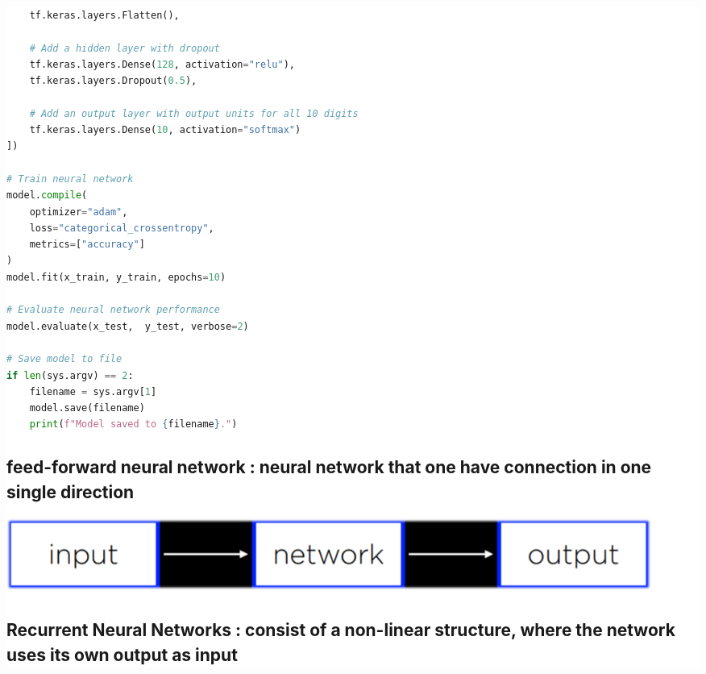 ```python
    tf.keras.layers.Flatten(),

    # Add a hidden layer with dropout
    tf.keras.layers.Dense(128, activation="relu"),
    tf.keras.layers.Dropout(0.5),

    # Add an output layer with output units for all 10 digits
    tf.keras.layers.Dense(10, activation="softmax")
])

# Train neural network
model.compile(
    optimizer="adam",
    loss="categorical_crossentropy",
    metrics=["accuracy"]
)
model.fit(x_train, y_train, epochs=10)

# Evaluate neural network performance
model.evaluate(x_test,  y_test, verbose=2)

# Save model to file
if len(sys.argv) == 2:
    filename = sys.argv[1]
    model.save(filename)
    print(f"Model saved to {filename}.")
```


 ## feed-forward neural network : neural network that one have connection in one single direction

<img src="images/image-11.png" alt="Image of neural network" width="800">



## Recurrent Neural Networks : consist of a non-linear structure, where the network uses its own output as input